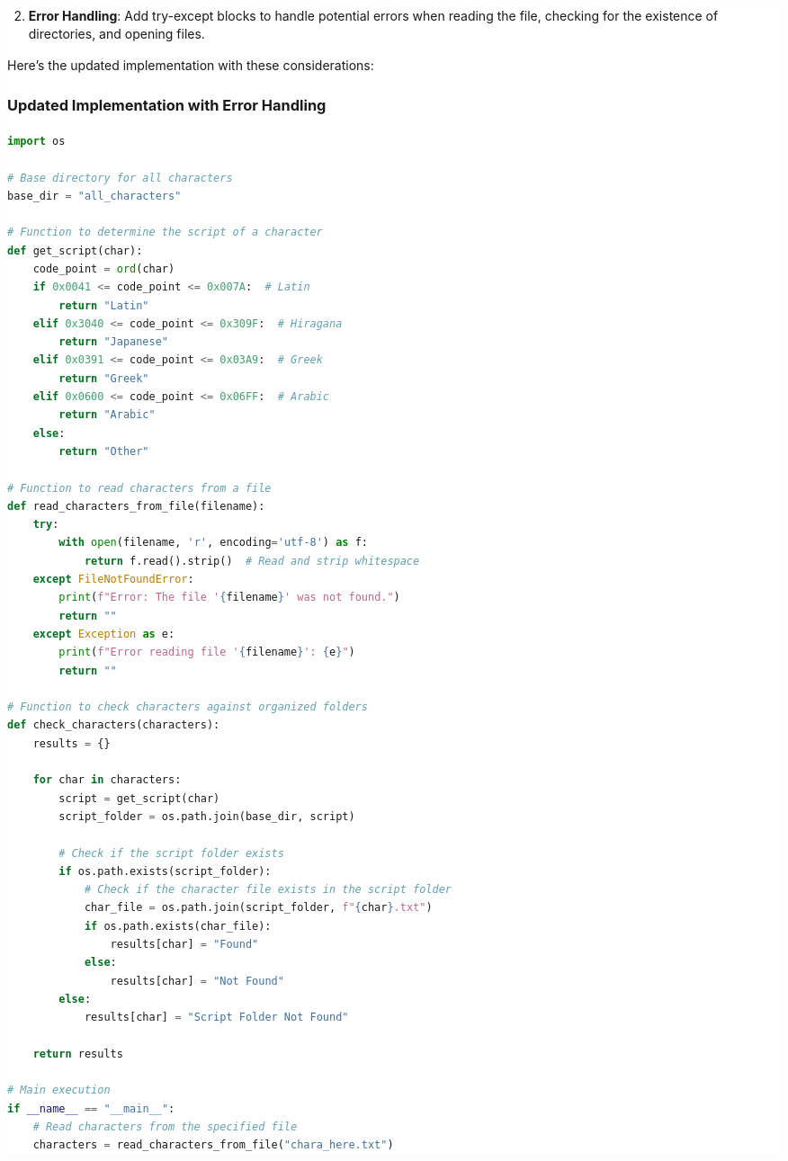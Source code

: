 2. **Error Handling**: Add try-except blocks to handle potential errors when reading the file, checking for the existence of directories, and opening files.

Here’s the updated implementation with these considerations:

### Updated Implementation with Error Handling

```python
import os

# Base directory for all characters
base_dir = "all_characters"

# Function to determine the script of a character
def get_script(char):
    code_point = ord(char)
    if 0x0041 <= code_point <= 0x007A:  # Latin
        return "Latin"
    elif 0x3040 <= code_point <= 0x309F:  # Hiragana
        return "Japanese"
    elif 0x0391 <= code_point <= 0x03A9:  # Greek
        return "Greek"
    elif 0x0600 <= code_point <= 0x06FF:  # Arabic
        return "Arabic"
    else:
        return "Other"

# Function to read characters from a file
def read_characters_from_file(filename):
    try:
        with open(filename, 'r', encoding='utf-8') as f:
            return f.read().strip()  # Read and strip whitespace
    except FileNotFoundError:
        print(f"Error: The file '{filename}' was not found.")
        return ""
    except Exception as e:
        print(f"Error reading file '{filename}': {e}")
        return ""

# Function to check characters against organized folders
def check_characters(characters):
    results = {}
    
    for char in characters:
        script = get_script(char)
        script_folder = os.path.join(base_dir, script)

        # Check if the script folder exists
        if os.path.exists(script_folder):
            # Check if the character file exists in the script folder
            char_file = os.path.join(script_folder, f"{char}.txt")
            if os.path.exists(char_file):
                results[char] = "Found"
            else:
                results[char] = "Not Found"
        else:
            results[char] = "Script Folder Not Found"

    return results

# Main execution
if __name__ == "__main__":
    # Read characters from the specified file
    characters = read_characters_from_file("chara_here.txt")
```